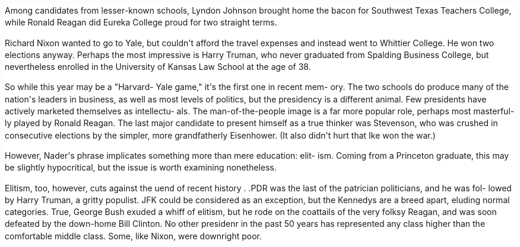 Among candidates from lesser-known 
schools, Lyndon Johnson brought home 
the bacon for Southwest Texas Teachers 
College, while Ronald Reagan did Eureka 
College proud for two straight terms. 


Richard Nixon wanted to go to Yale, but 
couldn't afford the travel expenses and 
instead went to Whittier College. He won 
two elections anyway. Perhaps the most 
impressive is Harry Truman, who never 
graduated from Spalding Business College, 
but nevertheless enrolled in the University 
of Kansas Law School at the age of 38. 


So while this year may be a "Harvard-
Yale game," it's the first one in recent mem-
ory. The two schools do produce many of 
the nation's leaders in business, as well as 
most levels of politics, but the presidency is 
a different animal. Few presidents have 
actively marketed themselves as intellectu-
als. The man-of-the-people image is a far 
more popular role, perhaps most masterful-
ly played by Ronald Reagan. The last major 
candidate to present himself as a true 
thinker was Stevenson, who was crushed in 
consecutive elections by the simpler, more 
grandfatherly Eisenhower. (It also didn't 
hurt that Ike won the war.) 


However, Nader's phrase implicates 
something more than mere education: elit-
ism. Coming from a Princeton graduate, 
this may be slightly hypocritical, but the 
issue is worth examining nonetheless. 


Elitism, too, however, cuts against the 
uend of recent history . .PDR was the last of 
the patrician politicians, and he was fol-
lowed by Harry Truman, a gritty populist. 
JFK could be considered as an exception, 
but the Kennedys are a breed apart, eluding 
normal categories. True, George Bush 
exuded a whiff of elitism, but he rode on 
the coattails of the very folksy Reagan, and 
was soon defeated by the down-home Bill 
Clinton. No other presidenr in the past 50 
years has represented any class higher than 
the comfortable middle class. Some, like 
Nixon, were downright poor. 
